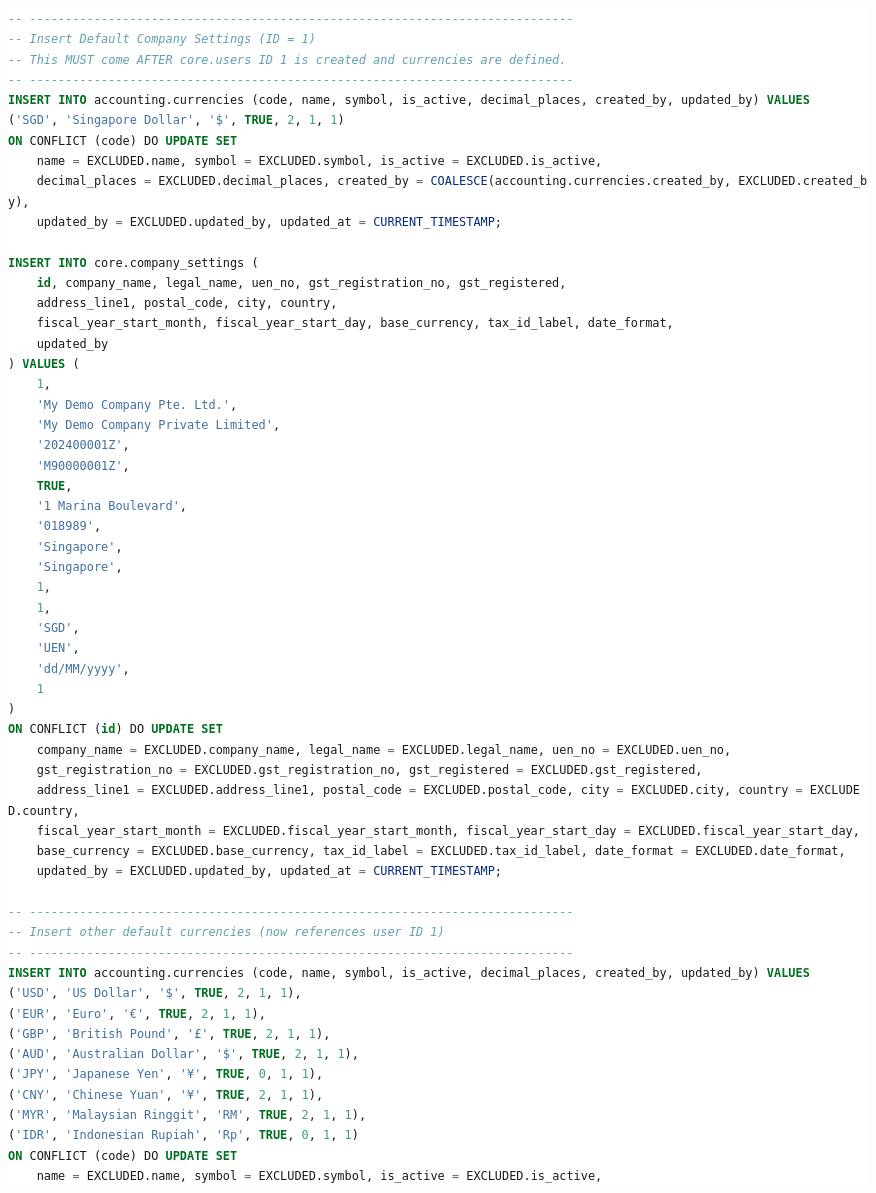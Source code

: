```sql
-- ----------------------------------------------------------------------------
-- Insert Default Company Settings (ID = 1)
-- This MUST come AFTER core.users ID 1 is created and currencies are defined.
-- ----------------------------------------------------------------------------
INSERT INTO accounting.currencies (code, name, symbol, is_active, decimal_places, created_by, updated_by) VALUES
('SGD', 'Singapore Dollar', '$', TRUE, 2, 1, 1)
ON CONFLICT (code) DO UPDATE SET 
    name = EXCLUDED.name, symbol = EXCLUDED.symbol, is_active = EXCLUDED.is_active, 
    decimal_places = EXCLUDED.decimal_places, created_by = COALESCE(accounting.currencies.created_by, EXCLUDED.created_by), 
    updated_by = EXCLUDED.updated_by, updated_at = CURRENT_TIMESTAMP;

INSERT INTO core.company_settings (
    id, company_name, legal_name, uen_no, gst_registration_no, gst_registered, 
    address_line1, postal_code, city, country, 
    fiscal_year_start_month, fiscal_year_start_day, base_currency, tax_id_label, date_format, 
    updated_by 
) VALUES (
    1, 
    'My Demo Company Pte. Ltd.', 
    'My Demo Company Private Limited',
    '202400001Z', 
    'M90000001Z', 
    TRUE,
    '1 Marina Boulevard', 
    '018989',
    'Singapore',
    'Singapore',
    1, 
    1, 
    'SGD',
    'UEN',
    'dd/MM/yyyy',
    1 
)
ON CONFLICT (id) DO UPDATE SET
    company_name = EXCLUDED.company_name, legal_name = EXCLUDED.legal_name, uen_no = EXCLUDED.uen_no,
    gst_registration_no = EXCLUDED.gst_registration_no, gst_registered = EXCLUDED.gst_registered,
    address_line1 = EXCLUDED.address_line1, postal_code = EXCLUDED.postal_code, city = EXCLUDED.city, country = EXCLUDED.country,
    fiscal_year_start_month = EXCLUDED.fiscal_year_start_month, fiscal_year_start_day = EXCLUDED.fiscal_year_start_day,
    base_currency = EXCLUDED.base_currency, tax_id_label = EXCLUDED.tax_id_label, date_format = EXCLUDED.date_format,
    updated_by = EXCLUDED.updated_by, updated_at = CURRENT_TIMESTAMP;

-- ----------------------------------------------------------------------------
-- Insert other default currencies (now references user ID 1)
-- ----------------------------------------------------------------------------
INSERT INTO accounting.currencies (code, name, symbol, is_active, decimal_places, created_by, updated_by) VALUES
('USD', 'US Dollar', '$', TRUE, 2, 1, 1),
('EUR', 'Euro', '€', TRUE, 2, 1, 1),
('GBP', 'British Pound', '£', TRUE, 2, 1, 1),
('AUD', 'Australian Dollar', '$', TRUE, 2, 1, 1),
('JPY', 'Japanese Yen', '¥', TRUE, 0, 1, 1),
('CNY', 'Chinese Yuan', '¥', TRUE, 2, 1, 1),
('MYR', 'Malaysian Ringgit', 'RM', TRUE, 2, 1, 1),
('IDR', 'Indonesian Rupiah', 'Rp', TRUE, 0, 1, 1)
ON CONFLICT (code) DO UPDATE SET 
    name = EXCLUDED.name, symbol = EXCLUDED.symbol, is_active = EXCLUDED.is_active, 
```